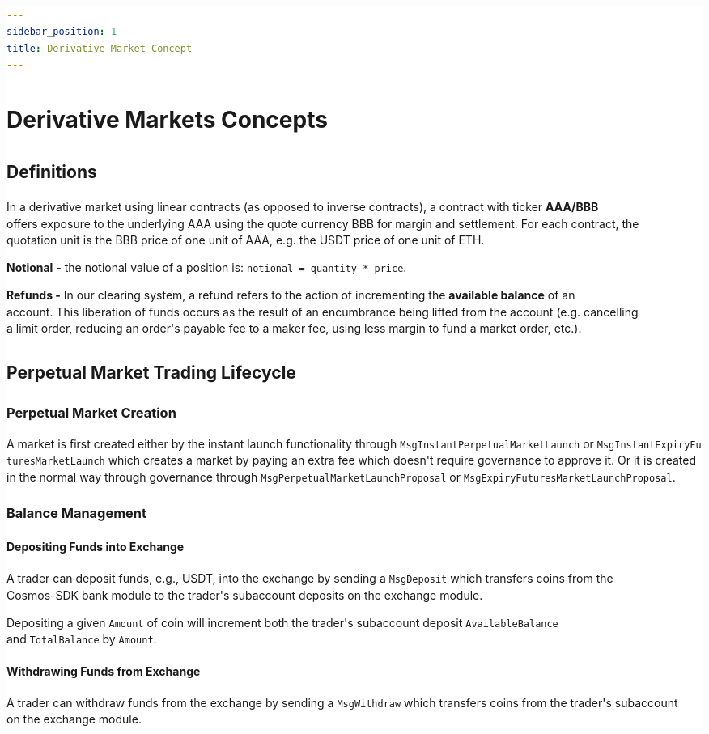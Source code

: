 ```yaml
---
sidebar_position: 1
title: Derivative Market Concept
---
```


# Derivative Markets Concepts

## Definitions

In a derivative market using linear contracts (as opposed to inverse contracts), a contract with ticker **AAA/BBB**\
offers exposure to the underlying AAA using the quote currency BBB for margin and settlement. For each contract, the\
quotation unit is the BBB price of one unit of AAA, e.g. the USDT price of one unit of ETH.

**Notional** - the notional value of a position is: `notional = quantity * price`.

**Refunds -** In our clearing system, a refund refers to the action of incrementing the **available balance** of an\
account. This liberation of funds occurs as the result of an encumbrance being lifted from the account (e.g. cancelling\
a limit order, reducing an order's payable fee to a maker fee, using less margin to fund a market order, etc.).

## Perpetual Market Trading Lifecycle

### Perpetual Market Creation

A market is first created either by the instant launch functionality through `MsgInstantPerpetualMarketLaunch` or `MsgInstantExpiryFuturesMarketLaunch` which creates a market by paying an extra fee which doesn't require governance to approve it. Or it is created in the normal way through governance through `MsgPerpetualMarketLaunchProposal` or `MsgExpiryFuturesMarketLaunchProposal`.

### Balance Management

#### Depositing Funds into Exchange

A trader can deposit funds, e.g., USDT, into the exchange by sending a `MsgDeposit` which transfers coins from the\
Cosmos-SDK bank module to the trader's subaccount deposits on the exchange module.

Depositing a given `Amount` of coin will increment both the trader's subaccount deposit `AvailableBalance`\
and `TotalBalance` by `Amount`.

#### Withdrawing Funds from Exchange

A trader can withdraw funds from the exchange by sending a `MsgWithdraw` which transfers coins from the trader's subaccount\
on the exchange module.
